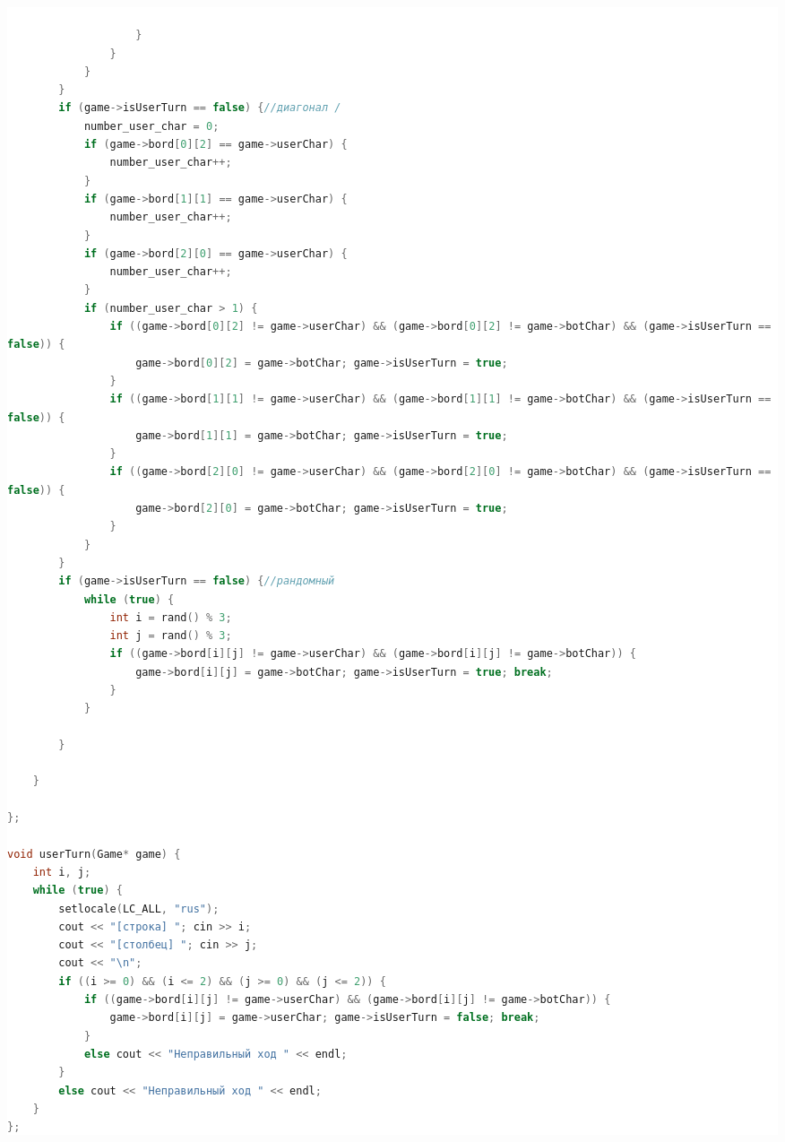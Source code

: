 ```cpp

					}
				}
			}
		}
		if (game->isUserTurn == false) {//диагонал /
			number_user_char = 0;
			if (game->bord[0][2] == game->userChar) {
				number_user_char++;
			}
			if (game->bord[1][1] == game->userChar) {
				number_user_char++;
			}
			if (game->bord[2][0] == game->userChar) {
				number_user_char++;
			}
			if (number_user_char > 1) {
				if ((game->bord[0][2] != game->userChar) && (game->bord[0][2] != game->botChar) && (game->isUserTurn == false)) {
					game->bord[0][2] = game->botChar; game->isUserTurn = true;
				}
				if ((game->bord[1][1] != game->userChar) && (game->bord[1][1] != game->botChar) && (game->isUserTurn == false)) {
					game->bord[1][1] = game->botChar; game->isUserTurn = true;
				}
				if ((game->bord[2][0] != game->userChar) && (game->bord[2][0] != game->botChar) && (game->isUserTurn == false)) {
					game->bord[2][0] = game->botChar; game->isUserTurn = true;
				}
			}
		}
		if (game->isUserTurn == false) {//рандомный 
			while (true) {
				int i = rand() % 3;
				int j = rand() % 3;
				if ((game->bord[i][j] != game->userChar) && (game->bord[i][j] != game->botChar)) {
					game->bord[i][j] = game->botChar; game->isUserTurn = true; break;
				}
			}

		}

	}

};

void userTurn(Game* game) {
	int i, j;
	while (true) {
		setlocale(LC_ALL, "rus");
		cout << "[строка] "; cin >> i;
		cout << "[столбец] "; cin >> j;
		cout << "\n";
		if ((i >= 0) && (i <= 2) && (j >= 0) && (j <= 2)) {
			if ((game->bord[i][j] != game->userChar) && (game->bord[i][j] != game->botChar)) {
				game->bord[i][j] = game->userChar; game->isUserTurn = false; break;
			}
			else cout << "Неправильный ход " << endl;
		}
		else cout << "Неправильный ход " << endl;
	}
};

```